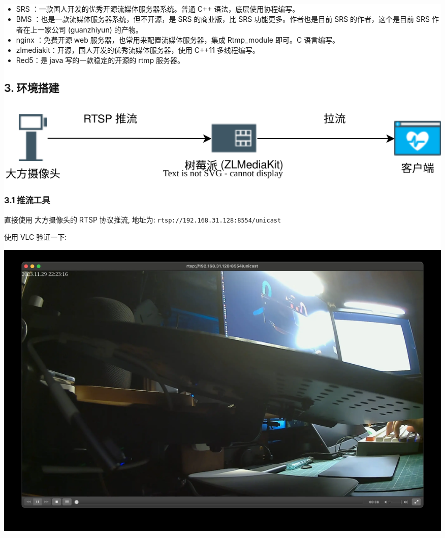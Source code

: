 - SRS ：一款国人开发的优秀开源流媒体服务器系统。普通 C++ 语法，底层使用协程编写。
- BMS ：也是一款流媒体服务器系统，但不开源，是 SRS 的商业版，比 SRS 功能更多。作者也是目前 SRS 的作者，这个是目前 SRS 作者在上一家公司 (guanzhiyun) 的产物。
- nginx ：免费开源 web 服务器，也常用来配置流媒体服务器，集成 Rtmp_module 即可。C 语言编写。
- zlmediakit：开源，国人开发的优秀流媒体服务器，使用 C++11 多线程编写。
- Red5：是 java 写的一款稳定的开源的 rtmp 服务器。

## 3. 环境搭建

![aaa.drawio.svg](./dafang-rtsp/aaa.drawio.svg)

### 3.1 推流工具

直接使用 大方摄像头的 RTSP 协议推流, 地址为: `rtsp://192.168.31.128:8554/unicast`

使用 VLC 验证一下:

![20241229154732_jh1kKfzc.webp](./dafang-rtsp/20241229154732_jh1kKfzc.webp)
